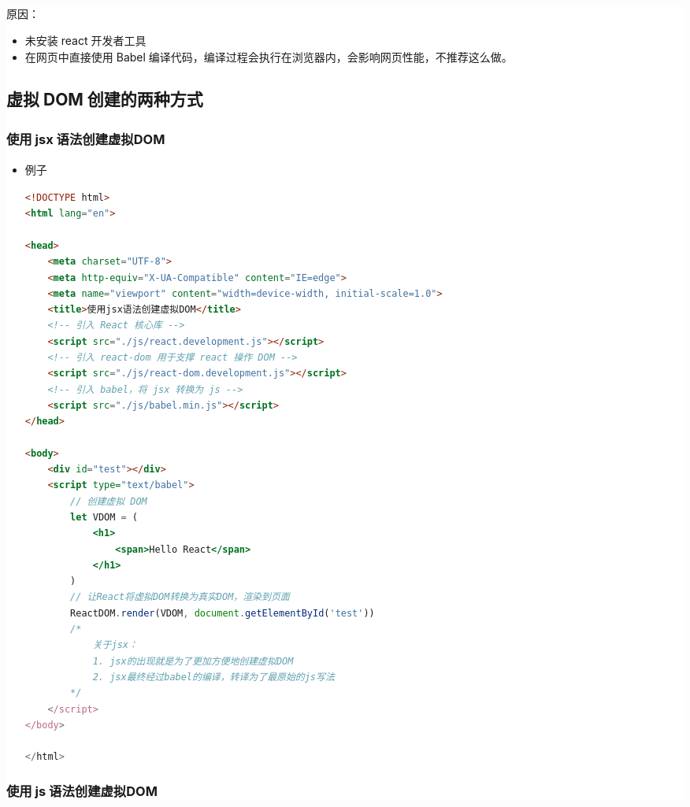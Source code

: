 原因：

- 未安装 react 开发者工具
- 在网页中直接使用 Babel 编译代码，编译过程会执行在浏览器内，会影响网页性能，不推荐这么做。

## 虚拟 DOM 创建的两种方式

### 使用 jsx 语法创建虚拟DOM

- 例子

  ````html
  <!DOCTYPE html>
  <html lang="en">
  
  <head>
      <meta charset="UTF-8">
      <meta http-equiv="X-UA-Compatible" content="IE=edge">
      <meta name="viewport" content="width=device-width, initial-scale=1.0">
      <title>使用jsx语法创建虚拟DOM</title>
      <!-- 引入 React 核心库 -->
      <script src="./js/react.development.js"></script>
      <!-- 引入 react-dom 用于支撑 react 操作 DOM -->
      <script src="./js/react-dom.development.js"></script>
      <!-- 引入 babel，将 jsx 转换为 js -->
      <script src="./js/babel.min.js"></script>
  </head>
  
  <body>
      <div id="test"></div>
      <script type="text/babel">
          // 创建虚拟 DOM
          let VDOM = (
              <h1>
                  <span>Hello React</span>
              </h1>
          )
          // 让React将虚拟DOM转换为真实DOM，渲染到页面
          ReactDOM.render(VDOM, document.getElementById('test'))
          /*
              关于jsx：
              1. jsx的出现就是为了更加方便地创建虚拟DOM
              2. jsx最终经过babel的编译，转译为了最原始的js写法
          */
      </script>
  </body>
  
  </html>
  ````

  

### 使用 js 语法创建虚拟DOM
